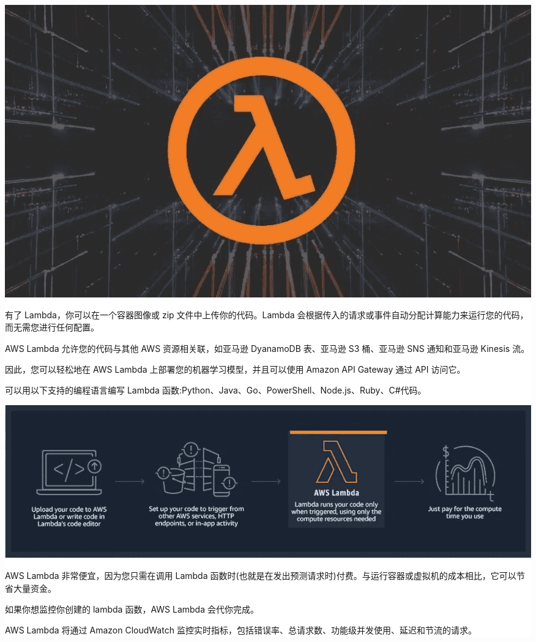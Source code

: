 ![](img/c0336df14fb4006130cc410821a964b1.png)

有了 Lambda，你可以在一个容器图像或 zip 文件中上传你的代码。Lambda 会根据传入的请求或事件自动分配计算能力来运行您的代码，而无需您进行任何配置。

AWS Lambda 允许您的代码与其他 AWS 资源相关联，如亚马逊 DyanamoDB 表、亚马逊 S3 桶、亚马逊 SNS 通知和亚马逊 Kinesis 流。

因此，您可以轻松地在 AWS Lambda 上部署您的机器学习模型，并且可以使用 Amazon API Gateway 通过 API 访问它。

可以用以下支持的编程语言编写 Lambda 函数:Python、Java、Go、PowerShell、Node.js、Ruby、C#代码。

![](img/197f8f738a5d1633aca0991a83da5f5a.png)

AWS Lambda 非常便宜，因为您只需在调用 Lambda 函数时(也就是在发出预测请求时)付费。与运行容器或虚拟机的成本相比，它可以节省大量资金。

如果你想监控你创建的 lambda 函数，AWS Lambda 会代你完成。

AWS Lambda 将通过 Amazon CloudWatch 监控实时指标，包括错误率、总请求数、功能级并发使用、延迟和节流的请求。
